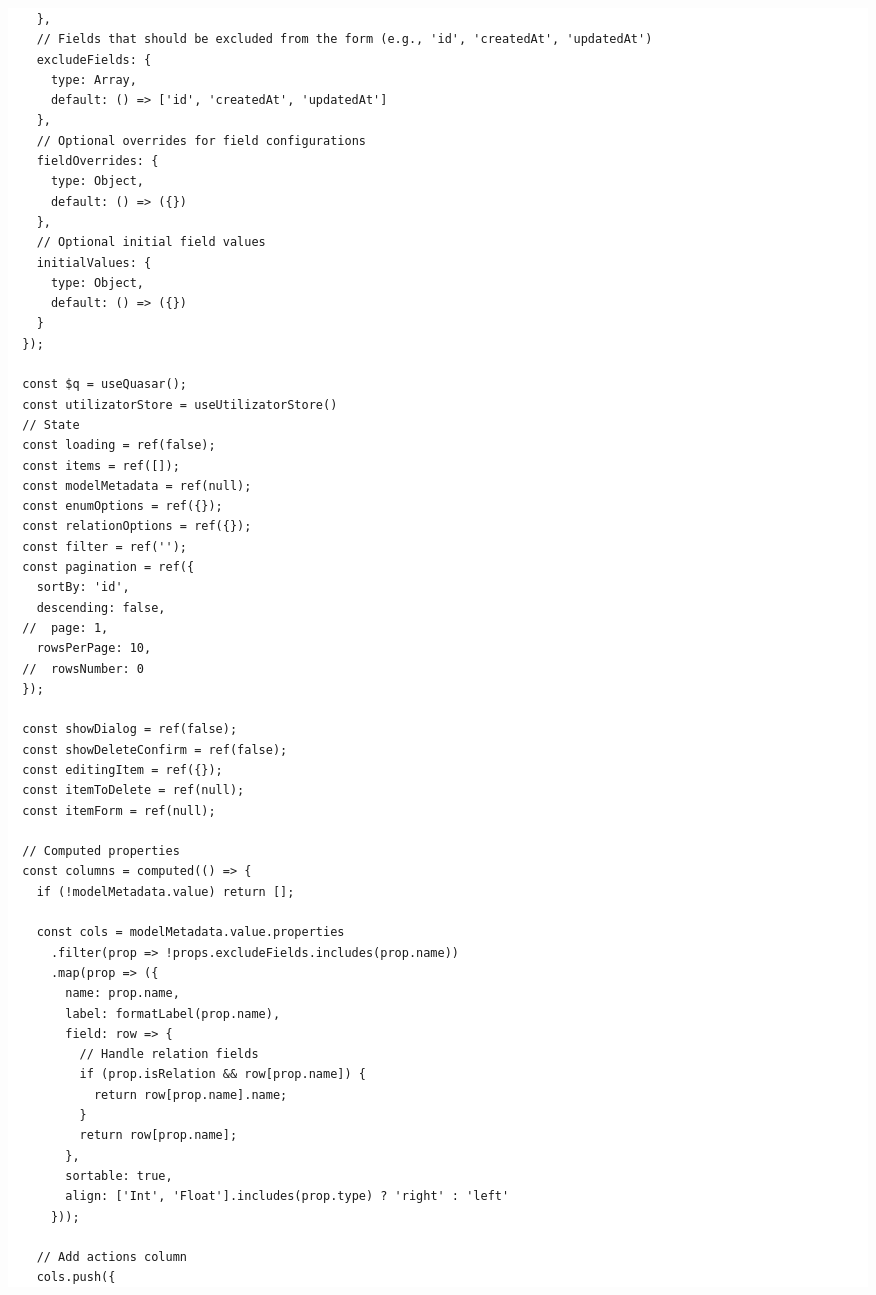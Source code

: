 ```vue
    },
    // Fields that should be excluded from the form (e.g., 'id', 'createdAt', 'updatedAt')
    excludeFields: {
      type: Array,
      default: () => ['id', 'createdAt', 'updatedAt']
    },
    // Optional overrides for field configurations
    fieldOverrides: {
      type: Object,
      default: () => ({})
    },
    // Optional initial field values
    initialValues: {
      type: Object,
      default: () => ({})
    }
  });
  
  const $q = useQuasar();
  const utilizatorStore = useUtilizatorStore()
  // State
  const loading = ref(false);
  const items = ref([]);
  const modelMetadata = ref(null);
  const enumOptions = ref({});
  const relationOptions = ref({});
  const filter = ref('');
  const pagination = ref({
    sortBy: 'id',
    descending: false,
  //  page: 1,
    rowsPerPage: 10,
  //  rowsNumber: 0
  });
  
  const showDialog = ref(false);
  const showDeleteConfirm = ref(false);
  const editingItem = ref({});
  const itemToDelete = ref(null);
  const itemForm = ref(null);
  
  // Computed properties
  const columns = computed(() => {
    if (!modelMetadata.value) return [];
    
    const cols = modelMetadata.value.properties
      .filter(prop => !props.excludeFields.includes(prop.name))
      .map(prop => ({
        name: prop.name,
        label: formatLabel(prop.name),
        field: row => {
          // Handle relation fields
          if (prop.isRelation && row[prop.name]) {
            return row[prop.name].name;
          }
          return row[prop.name];
        },
        sortable: true,
        align: ['Int', 'Float'].includes(prop.type) ? 'right' : 'left'
      }));
    
    // Add actions column
    cols.push({
```